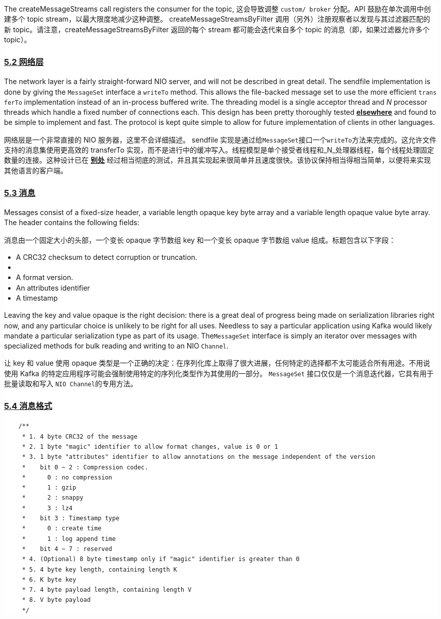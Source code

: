 The createMessageStreams call registers the consumer for the topic, 这会导致调整 `custom/ broker` 分配。API 鼓励在单次调用中创建多个 topic stream，以最大限度地减少这种调整。 createMessageStreamsByFilter 调用（另外）注册观察者以发现与其过滤器匹配的新 topic。请注意，createMessageStreamsByFilter 返回的每个 stream 都可能会迭代来自多个 topic 的消息（即，如果过滤器允许多个 topic）。


### [5.2 网络层](#networklayer)<a id="networklayer"></a>

The network layer is a fairly straight-forward NIO server, and will not be described in great detail. The sendfile implementation is done by giving the `MessageSet` interface a `writeTo` method. This allows the file-backed message set to use the more efficient `transferTo` implementation instead of an in-process buffered write. The threading model is a single acceptor thread and _N_ processor threads which handle a fixed number of connections each. This design has been pretty thoroughly tested [**elsewhere**](http://sna-projects.com/blog/2009/08/introducing-the-nio-socketserver-implementation) and found to be simple to implement and fast. The protocol is kept quite simple to allow for future implementation of clients in other languages.

网络层是一个非常直接的 NIO 服务器，这里不会详细描述。 sendfile 实现是通过给`MessageSet`接口一个`writeTo`方法来完成的。这允许文件支持的消息集使用更高效的 transferTo 实现，而不是进行中的缓冲写入。线程模型是单个接受者线程和_N_处理器线程，每个线程处理固定数量的连接。这种设计已在 [**别处**](http://sna-projects.com/blog/2009/08/introducing-the-nio-socketserver-implementation) 经过相当彻底的测试，并且其实现起来很简单并且速度很快。该协议保持相当得相当简单，以便将来实现其他语言的客户端。

### [5.3 消息](#messages)<a id="messages"></a>

Messages consist of a fixed-size header, a variable length opaque key byte array and a variable length opaque value byte array. The header contains the following fields:

消息由一个固定大小的头部，一个变长 opaque 字节数组 key 和一个变长 opaque 字节数组 value 组成。标题包含以下字段：

* A CRC32 checksum to detect corruption or truncation.
*
* A format version.
* An attributes identifier
* A timestamp

Leaving the key and value opaque is the right decision: there is a great deal of progress being made on serialization libraries right now, and any particular choice is unlikely to be right for all uses. Needless to say a particular application using Kafka would likely mandate a particular serialization type as part of its usage. The`MessageSet` interface is simply an iterator over messages with specialized methods for bulk reading and writing to an NIO `Channel`.

让 key 和 value 使用 opaque 类型是一个正确的决定：在序列化库上取得了很大进展，任何特定的选择都不太可能适合所有用途。不用说使用 Kafka 的特定应用程序可能会强制使用特定的序列化类型作为其使用的一部分。 `MessageSet` 接口仅仅是一个消息迭代器，它具有用于批量读取和写入 `NIO Channel`的专用方法。


### [5.4 消息格式](#messageformat)<a id="messageformat"></a>

```
    /**
     * 1. 4 byte CRC32 of the message
     * 2. 1 byte "magic" identifier to allow format changes, value is 0 or 1
     * 3. 1 byte "attributes" identifier to allow annotations on the message independent of the version
     *    bit 0 ~ 2 : Compression codec.
     *      0 : no compression
     *      1 : gzip
     *      2 : snappy
     *      3 : lz4
     *    bit 3 : Timestamp type
     *      0 : create time
     *      1 : log append time
     *    bit 4 ~ 7 : reserved
     * 4. (Optional) 8 byte timestamp only if "magic" identifier is greater than 0
     * 5. 4 byte key length, containing length K
     * 6. K byte key
     * 7. 4 byte payload length, containing length V
     * 8. V byte payload
     */
```